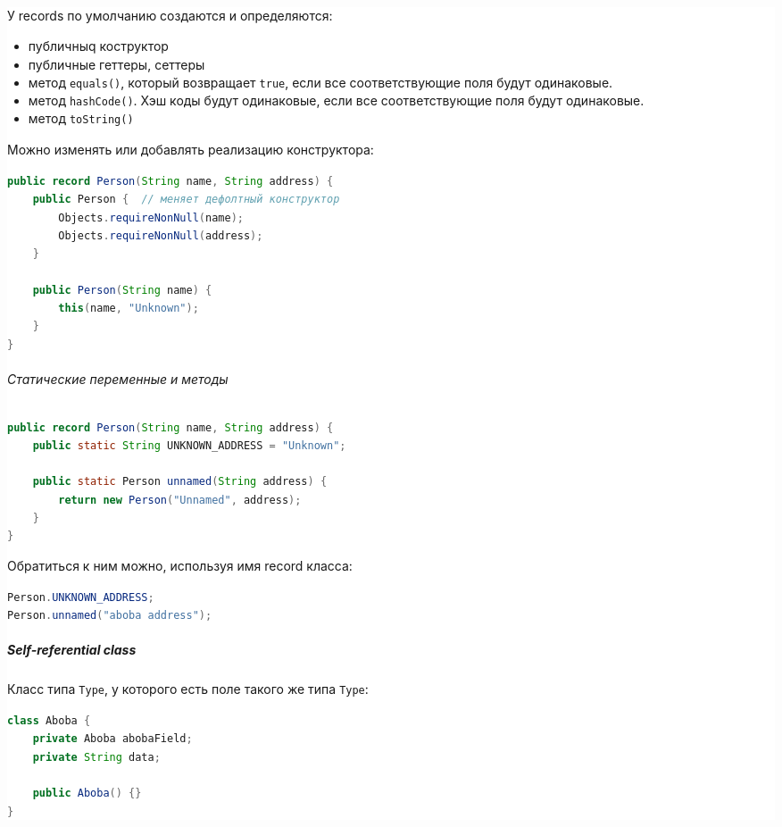У records по умолчанию создаются и определяются:

- публичныq коструктор
- публичные геттеры, сеттеры
- метод `equals()`, который возвращает `true`, если все соответствующие поля будут одинаковые. 
- метод `hashCode()`. Хэш коды будут одинаковые, если все соответствующие поля будут одинаковые.
- метод `toString()`



Можно изменять или добавлять реализацию конструктора:

```java
public record Person(String name, String address) {
    public Person {  // меняет дефолтный конструктор
        Objects.requireNonNull(name);
        Objects.requireNonNull(address);
    }
    
    public Person(String name) {
        this(name, "Unknown");
    }
}
```





###### Статические переменные и методы

```java
public record Person(String name, String address) {
    public static String UNKNOWN_ADDRESS = "Unknown";
    
    public static Person unnamed(String address) {
        return new Person("Unnamed", address);
    }
}
```

Обратиться к ним можно, используя имя record класса:

```java
Person.UNKNOWN_ADDRESS;
Person.unnamed("aboba address");
```





##### Self-referential class

Класс типа `Type`, у которого есть поле такого же типа `Type`:

```java
class Aboba {
    private Aboba abobaField;
    private String data;
    
    public Aboba() {}
}
```
